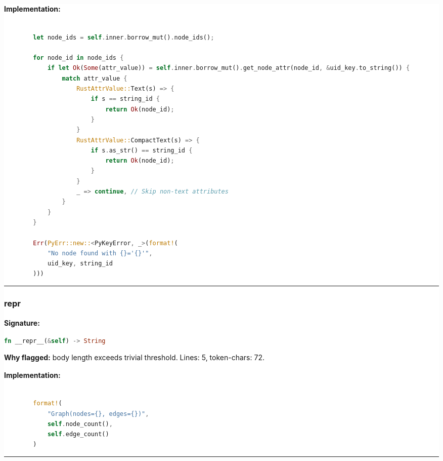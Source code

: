 **Implementation:**

```rust

        let node_ids = self.inner.borrow_mut().node_ids();

        for node_id in node_ids {
            if let Ok(Some(attr_value)) = self.inner.borrow_mut().get_node_attr(node_id, &uid_key.to_string()) {
                match attr_value {
                    RustAttrValue::Text(s) => {
                        if s == string_id {
                            return Ok(node_id);
                        }
                    }
                    RustAttrValue::CompactText(s) => {
                        if s.as_str() == string_id {
                            return Ok(node_id);
                        }
                    }
                    _ => continue, // Skip non-text attributes
                }
            }
        }

        Err(PyErr::new::<PyKeyError, _>(format!(
            "No node found with {}='{}'",
            uid_key, string_id
        )))
```

---

### __repr__

**Signature:**

```rust
fn __repr__(&self) -> String
```

**Why flagged:** body length exceeds trivial threshold. Lines: 5, token-chars: 72.

**Implementation:**

```rust

        format!(
            "Graph(nodes={}, edges={})",
            self.node_count(),
            self.edge_count()
        )
```

---
